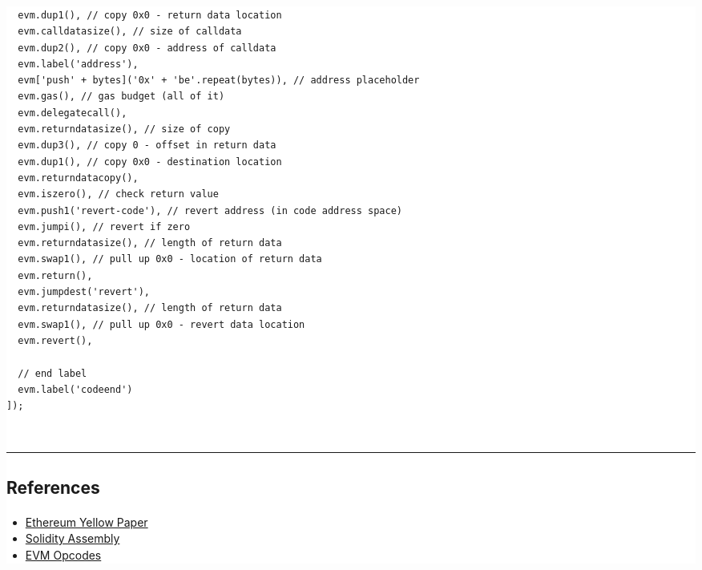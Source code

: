 ```solidity
  evm.dup1(), // copy 0x0 - return data location
  evm.calldatasize(), // size of calldata
  evm.dup2(), // copy 0x0 - address of calldata
  evm.label('address'),
  evm['push' + bytes]('0x' + 'be'.repeat(bytes)), // address placeholder
  evm.gas(), // gas budget (all of it)
  evm.delegatecall(),
  evm.returndatasize(), // size of copy
  evm.dup3(), // copy 0 - offset in return data
  evm.dup1(), // copy 0x0 - destination location
  evm.returndatacopy(),
  evm.iszero(), // check return value
  evm.push1('revert-code'), // revert address (in code address space)
  evm.jumpi(), // revert if zero
  evm.returndatasize(), // length of return data
  evm.swap1(), // pull up 0x0 - location of return data
  evm.return(),
  evm.jumpdest('revert'),
  evm.returndatasize(), // length of return data
  evm.swap1(), // pull up 0x0 - revert data location
  evm.revert(),

  // end label
  evm.label('codeend')
]);
```

<br />

<hr />

## References

* [Ethereum Yellow Paper](http://gavwood.com/paper.pdf)
* [Solidity Assembly](http://solidity.readthedocs.io/en/v0.4.21/assembly.html)
* [EVM Opcodes](https://github.com/trailofbits/evm-opcodes)
